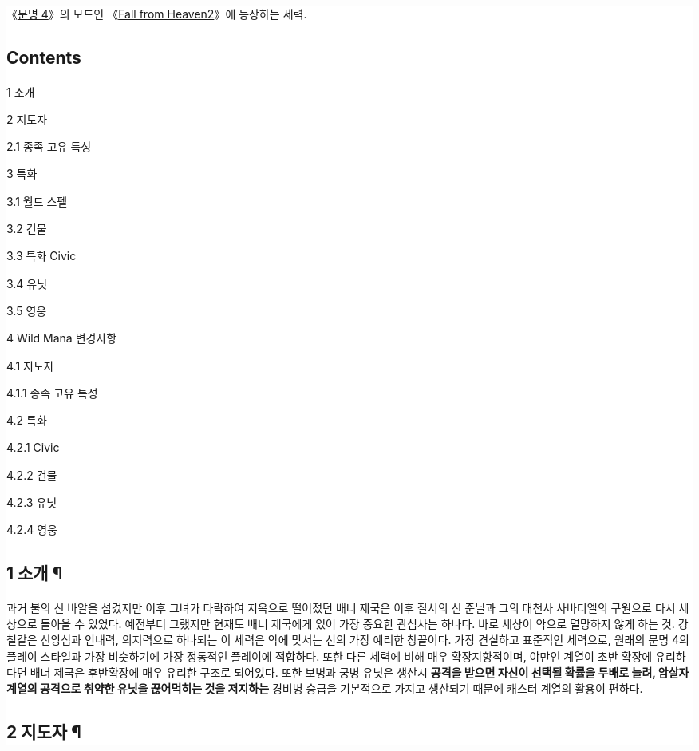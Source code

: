 《[문명 4](%EB%AC%B8%EB%AA%85%204.md)》의 모드인 《[Fall from Heaven2](Fall%20from%20Heaven%202.md)》에 등장하는 세력.

## Contents

    

1 소개

2 지도자

    

2.1 종족 고유 특성

3 특화

    

3.1 월드 스펠

3.2 건물

3.3 특화 Civic

3.4 유닛

3.5 영웅

4 Wild Mana 변경사항

    

4.1 지도자

    

4.1.1 종족 고유 특성

4.2 특화

    

4.2.1 Civic

4.2.2 건물

4.2.3 유닛

4.2.4 영웅

## 1 소개 ¶

  

과거 불의 신 바알을 섬겼지만 이후 그녀가 타락하여 지옥으로 떨어졌던 배너 제국은 이후 질서의 신 준닐과 그의 대천사 사바티엘의 구원으로
다시 세상으로 돌아올 수 있었다. 예전부터 그랬지만 현재도 배너 제국에게 있어 가장 중요한 관심사는 하나다. 바로 세상이 악으로 멸망하지
않게 하는 것. 강철같은 신앙심과 인내력, 의지력으로 하나되는 이 세력은 악에 맞서는 선의 가장 예리한 창끝이다. 가장 견실하고 표준적인
세력으로, 원래의 문명 4의 플레이 스타일과 가장 비슷하기에 가장 정통적인 플레이에 적합하다. 또한 다른 세력에 비해 매우 확장지향적이며,
야만인 계열이 초반 확장에 유리하다면 배너 제국은 후반확장에 매우 유리한 구조로 되어있다. 또한 보병과 궁병 유닛은 생산시 **공격을 받으면
자신이 선택될 확률을 두배로 늘려, 암살자 계열의 공격으로 취약한 유닛을 끊어먹히는 것을 저지하는** 경비병 승급을 기본적으로 가지고
생산되기 때문에 캐스터 계열의 활용이 편하다.

## 2 지도자 ¶
